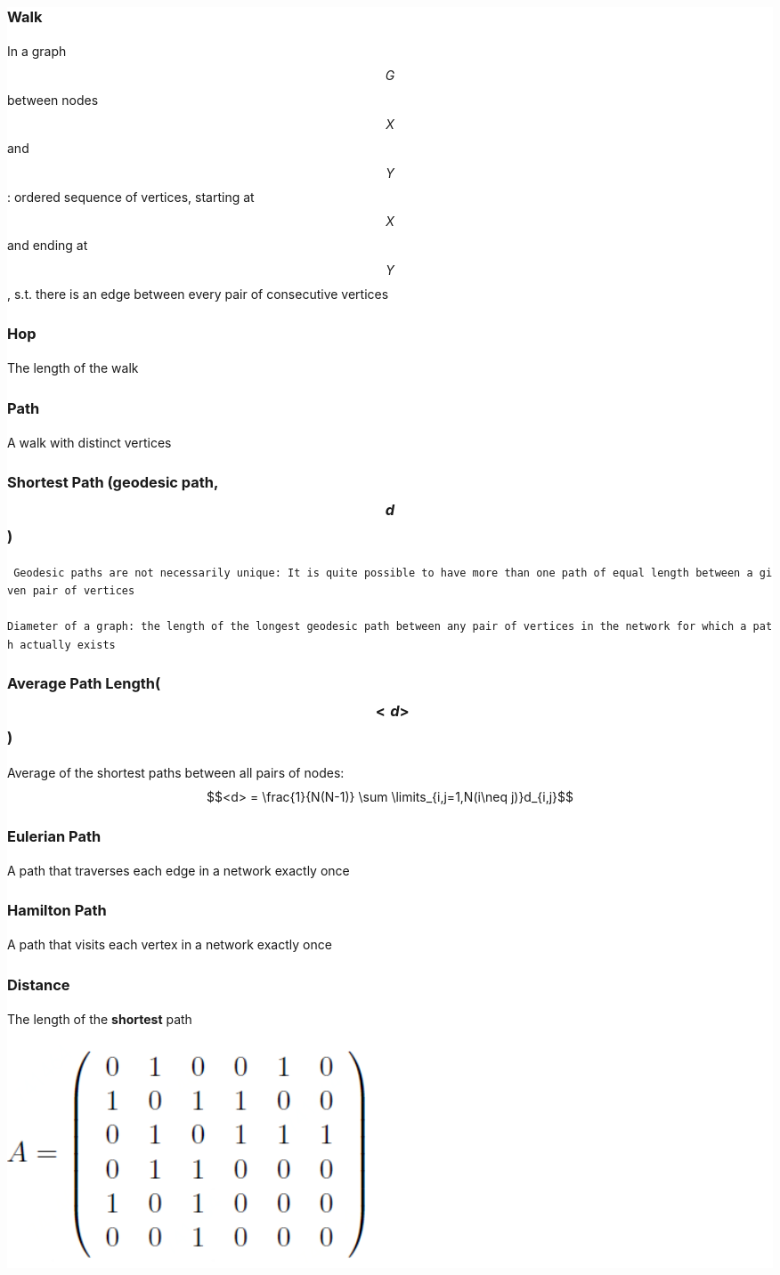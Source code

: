 ### Walk

In a graph $$G$$ between nodes $$X$$ and $$Y$$ : ordered sequence of vertices, starting at $$X$$ and ending at $$Y$$, s.t. there is an edge between every pair of consecutive vertices

### Hop

The length of the walk

### Path

A walk with distinct vertices

### Shortest Path \(geodesic path, $$d$$ \)

     Geodesic paths are not necessarily unique: It is quite possible to have more than one path of equal length between a given pair of vertices

    Diameter of a graph: the length of the longest geodesic path between any pair of vertices in the network for which a path actually exists

### Average Path Length\( $$<d>$$ \)

Average of the shortest paths between all pairs of nodes: $$<d> = \frac{1}{N(N-1)} \sum \limits_{i,j=1,N(i\neq j)}d_{i,j}$$ 

### Eulerian Path

A path that traverses each edge in a network exactly once

### Hamilton Path

A path that visits each vertex in a network exactly once

### Distance

The length of the **shortest** path

![](../../../.gitbook/assets/timline-jie-tu-20180921095118.png)
